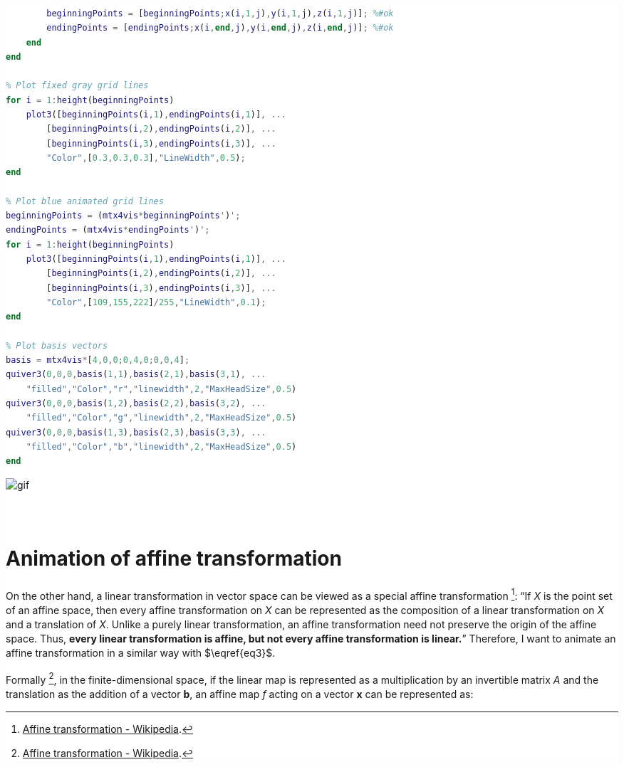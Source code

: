 ```matlab
        beginningPoints = [beginningPoints;x(i,1,j),y(i,1,j),z(i,1,j)]; %#ok
        endingPoints = [endingPoints;x(i,end,j),y(i,end,j),z(i,end,j)]; %#ok
    end
end

% Plot fixed gray grid lines
for i = 1:height(beginningPoints)
    plot3([beginningPoints(i,1),endingPoints(i,1)], ...
        [beginningPoints(i,2),endingPoints(i,2)], ...
        [beginningPoints(i,3),endingPoints(i,3)], ...
        "Color",[0.3,0.3,0.3],"LineWidth",0.5);
end

% Plot blue animated grid lines
beginningPoints = (mtx4vis*beginningPoints')';
endingPoints = (mtx4vis*endingPoints')';
for i = 1:height(beginningPoints)
    plot3([beginningPoints(i,1),endingPoints(i,1)], ...
        [beginningPoints(i,2),endingPoints(i,2)], ...
        [beginningPoints(i,3),endingPoints(i,3)], ...
        "Color",[109,155,222]/255,"LineWidth",0.1);
end

% Plot basis vectors
basis = mtx4vis*[4,0,0;0,4,0;0,0,4];
quiver3(0,0,0,basis(1,1),basis(2,1),basis(3,1), ...
    "filled","Color","r","linewidth",2,"MaxHeadSize",0.5)
quiver3(0,0,0,basis(1,2),basis(2,2),basis(3,2), ...
    "filled","Color","g","linewidth",2,"MaxHeadSize",0.5)
quiver3(0,0,0,basis(1,3),basis(2,3),basis(3,3), ...
    "filled","Color","b","linewidth",2,"MaxHeadSize",0.5)
end
```

![gif](https://raw.githubusercontent.com/HelloWorld-1017/blog-images/main/imgs/202312022353003.gif)

 <br>

# Animation of affine transformation

On the other hand, a linear transformation in vector space can be viewed as a special affine transformation [^5]: “If $X$ is the point set of an affine space, then every affine transformation on $X$ can be represented as the composition of a linear transformation on $X$ and a translation of $X$. Unlike a purely linear transformation, an affine transformation need not preserve the origin of the affine space. Thus, **every linear transformation is affine, but not every affine transformation is linear.**” Therefore, I want to animate an affine transformation in a similar way with $\eqref{eq3}$.

Formally [^5], in the finite-dimensional space, if the linear map is represented as a multiplication by an invertible matrix $A$ and the translation as the addition of a vector $\boldsymbol{b}$, an affine map $f$ acting on a vector $\boldsymbol{x}$ can be represented as:


[^1]: [Visualizing a permute matrix as a linear transformation - MATLAB Flipbook Mini Hack](https://ww2.mathworks.cn/matlabcentral/communitycontests/contests/6/entries/13287).
[^2]: [Visualizing a matrix as a linear transformation - MATLAB Flipbook Mini Hack](https://ww2.mathworks.cn/matlabcentral/communitycontests/contests/6/entries/13277).
[^3]: [Matrix and its Relation to Linear Transformation - What a starry night~](https://helloworld-1017.github.io/2022-06-11/17-06-09.html).
[^4]: [Linear transformations and matrices - Chapter 3, Essence of linear algebra - YouTube](https://www.youtube.com/watch?v=kYB8IZa5AuE&list=PLZHQObOWTQDPD3MizzM2xVFitgF8hE_ab&index=3).
[^5]: [Affine transformation - Wikipedia](https://en.wikipedia.org/wiki/Affine_transformation).